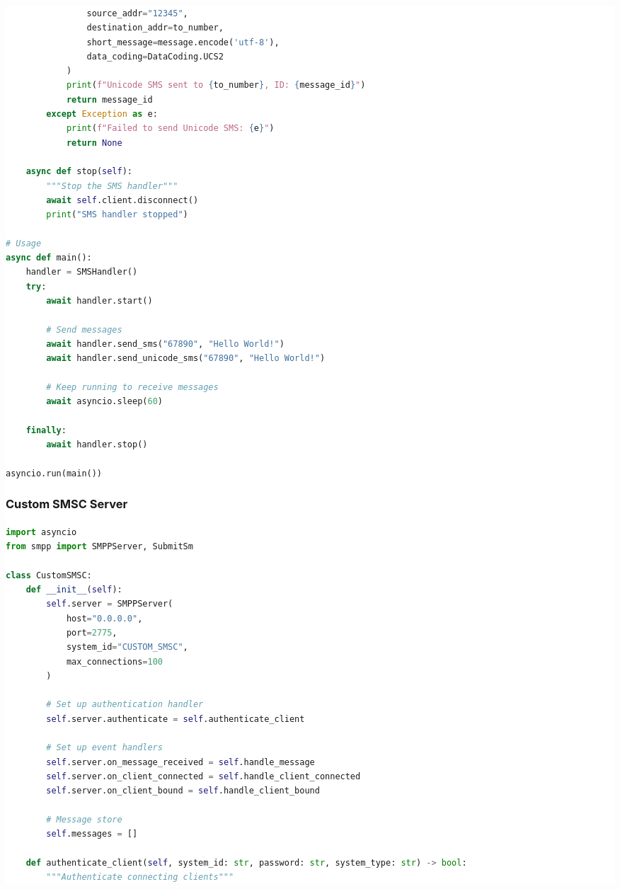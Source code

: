```python
                source_addr="12345",
                destination_addr=to_number,
                short_message=message.encode('utf-8'),
                data_coding=DataCoding.UCS2
            )
            print(f"Unicode SMS sent to {to_number}, ID: {message_id}")
            return message_id
        except Exception as e:
            print(f"Failed to send Unicode SMS: {e}")
            return None

    async def stop(self):
        """Stop the SMS handler"""
        await self.client.disconnect()
        print("SMS handler stopped")

# Usage
async def main():
    handler = SMSHandler()
    try:
        await handler.start()

        # Send messages
        await handler.send_sms("67890", "Hello World!")
        await handler.send_unicode_sms("67890", "Hello World!")

        # Keep running to receive messages
        await asyncio.sleep(60)

    finally:
        await handler.stop()

asyncio.run(main())
```

### Custom SMSC Server

```python
import asyncio
from smpp import SMPPServer, SubmitSm

class CustomSMSC:
    def __init__(self):
        self.server = SMPPServer(
            host="0.0.0.0",
            port=2775,
            system_id="CUSTOM_SMSC",
            max_connections=100
        )

        # Set up authentication handler
        self.server.authenticate = self.authenticate_client

        # Set up event handlers
        self.server.on_message_received = self.handle_message
        self.server.on_client_connected = self.handle_client_connected
        self.server.on_client_bound = self.handle_client_bound

        # Message store
        self.messages = []

    def authenticate_client(self, system_id: str, password: str, system_type: str) -> bool:
        """Authenticate connecting clients"""
```